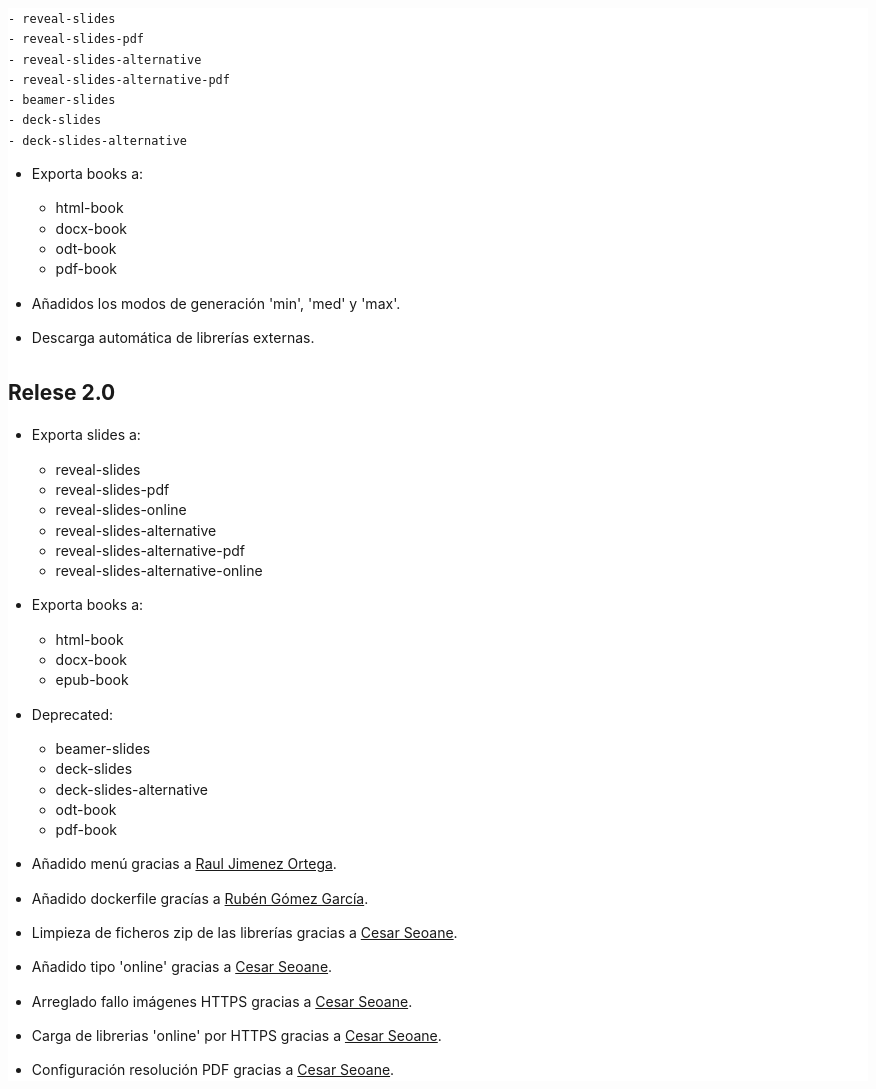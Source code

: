     - reveal-slides
    - reveal-slides-pdf
    - reveal-slides-alternative
    - reveal-slides-alternative-pdf
    - beamer-slides
    - deck-slides
    - deck-slides-alternative



- Exporta books a:

    - html-book
    - docx-book
    - odt-book
    - pdf-book



- Añadidos los modos de generación 'min', 'med' y 'max'.
- Descarga automática de librerías externas.


## Relese 2.0

- Exporta slides a:

    - reveal-slides
    - reveal-slides-pdf
    - reveal-slides-online
    - reveal-slides-alternative
    - reveal-slides-alternative-pdf
    - reveal-slides-alternative-online



- Exporta books a:

    - html-book
    - docx-book
    - epub-book



- Deprecated:

    - beamer-slides
    - deck-slides
    - deck-slides-alternative
    - odt-book
    - pdf-book



- Añadido menú gracias a [Raul Jimenez Ortega](https://github.com/hhkaos).
- Añadido dockerfile gracías a [Rubén Gómez García](https://github.com/kaneproject).
- Limpieza de ficheros zip de las librerías gracias a [Cesar Seoane](https://github.com/cesarseoane).
- Añadido tipo 'online' gracias a [Cesar Seoane](https://github.com/cesarseoane).
- Arreglado fallo imágenes HTTPS gracias a [Cesar Seoane](https://github.com/cesarseoane).
- Carga de librerias 'online' por HTTPS gracias a [Cesar Seoane](https://github.com/cesarseoane).
- Configuración resolución PDF gracias a [Cesar Seoane](https://github.com/cesarseoane).
